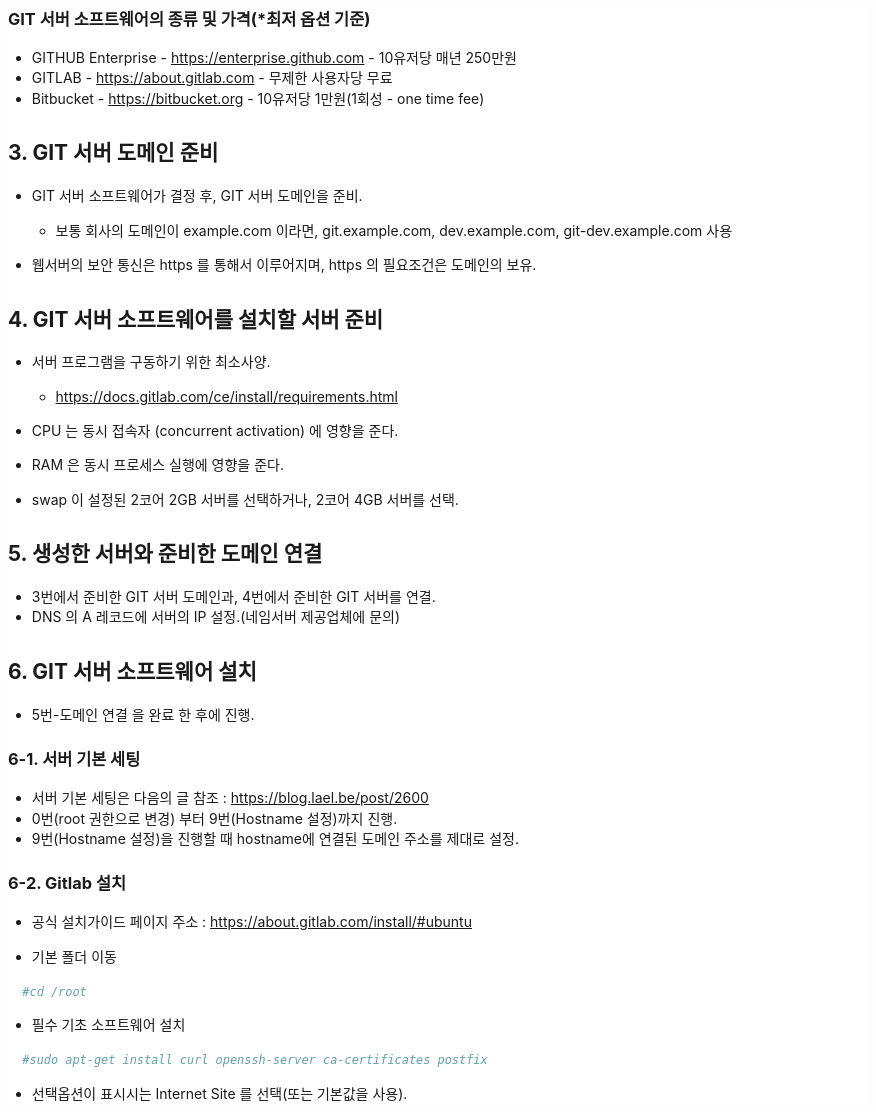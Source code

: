 ### GIT 서버 소프트웨어의 종류 및 가격(*최저 옵션 기준)

- GITHUB Enterprise - https://enterprise.github.com - 10유저당 매년 250만원
- GITLAB - https://about.gitlab.com - 무제한 사용자당 무료
- Bitbucket - https://bitbucket.org - 10유저당 1만원(1회성 - one time fee)
 

## 3. GIT 서버 도메인 준비

- GIT 서버 소프트웨어가 결정 후, GIT 서버 도메인을 준비.
  - 보통 회사의 도메인이 example.com 이라면, git.example.com, dev.example.com, git-dev.example.com 사용

- 웹서버의 보안 통신은 https 를 통해서 이루어지며, https 의 필요조건은 도메인의 보유.
 
## 4. GIT 서버 소프트웨어를 설치할 서버 준비

- 서버 프로그램을 구동하기 위한 최소사양.
  - https://docs.gitlab.com/ce/install/requirements.html

- CPU 는 동시 접속자 (concurrent activation) 에 영향을 준다.
- RAM 은 동시 프로세스 실행에 영향을 준다.
- swap 이 설정된 2코어 2GB 서버를 선택하거나, 2코어 4GB 서버를 선택.

## 5. 생성한 서버와 준비한 도메인 연결

- 3번에서 준비한 GIT 서버 도메인과, 4번에서 준비한 GIT 서버를 연결.
- DNS 의 A 레코드에 서버의 IP 설정.(네임서버 제공업체에 문의)

## 6. GIT 서버 소프트웨어 설치
- 5번-도메인 연결 을 완료 한 후에 진행.

### 6-1. 서버 기본 세팅

- 서버 기본 세팅은 다음의 글 참조 : https://blog.lael.be/post/2600
- 0번(root 권한으로 변경) 부터 9번(Hostname 설정)까지 진행.
- 9번(Hostname 설정)을 진행할 때 hostname에 연결된 도메인 주소를 제대로 설정.

### 6-2. Gitlab 설치

- 공식 설치가이드 페이지 주소 : https://about.gitlab.com/install/#ubuntu

- 기본 폴더 이동

```bash
  #cd /root
```

- 필수 기초 소프트웨어 설치

```bash
  #sudo apt-get install curl openssh-server ca-certificates postfix
```

- 선택옵션이 표시시는 Internet Site 를 선택(또는 기본값을 사용).
